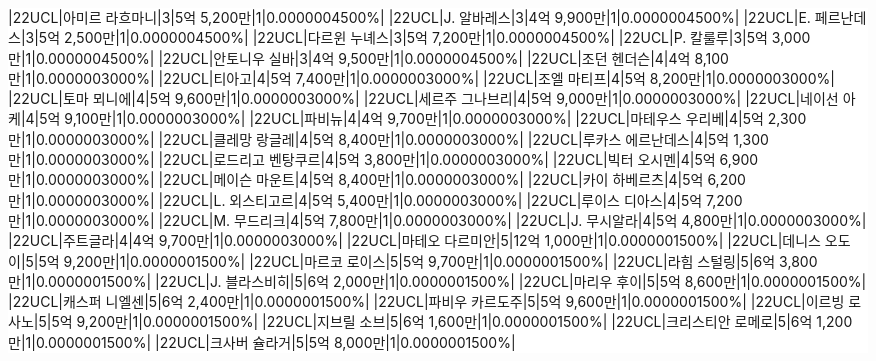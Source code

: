 |22UCL|아미르 라흐마니|3|5억 5,200만|1|0.0000004500%|
|22UCL|J. 알바레스|3|4억 9,900만|1|0.0000004500%|
|22UCL|E. 페르난데스|3|5억 2,500만|1|0.0000004500%|
|22UCL|다르윈 누녜스|3|5억 7,200만|1|0.0000004500%|
|22UCL|P. 칼룰루|3|5억 3,000만|1|0.0000004500%|
|22UCL|안토니우 실바|3|4억 9,500만|1|0.0000004500%|
|22UCL|조던 헨더슨|4|4억 8,100만|1|0.0000003000%|
|22UCL|티아고|4|5억 7,400만|1|0.0000003000%|
|22UCL|조엘 마티프|4|5억 8,200만|1|0.0000003000%|
|22UCL|토마 뫼니에|4|5억 9,600만|1|0.0000003000%|
|22UCL|세르주 그나브리|4|5억 9,000만|1|0.0000003000%|
|22UCL|네이선 아케|4|5억 9,100만|1|0.0000003000%|
|22UCL|파비뉴|4|4억 9,700만|1|0.0000003000%|
|22UCL|마테우스 우리베|4|5억 2,300만|1|0.0000003000%|
|22UCL|클레망 랑글레|4|5억 8,400만|1|0.0000003000%|
|22UCL|루카스 에르난데스|4|5억 1,300만|1|0.0000003000%|
|22UCL|로드리고 벤탕쿠르|4|5억 3,800만|1|0.0000003000%|
|22UCL|빅터 오시멘|4|5억 6,900만|1|0.0000003000%|
|22UCL|메이슨 마운트|4|5억 8,400만|1|0.0000003000%|
|22UCL|카이 하베르츠|4|5억 6,200만|1|0.0000003000%|
|22UCL|L. 외스티고르|4|5억 5,400만|1|0.0000003000%|
|22UCL|루이스 디아스|4|5억 7,200만|1|0.0000003000%|
|22UCL|M. 무드리크|4|5억 7,800만|1|0.0000003000%|
|22UCL|J. 무시알라|4|5억 4,800만|1|0.0000003000%|
|22UCL|주트글라|4|4억 9,700만|1|0.0000003000%|
|22UCL|마테오 다르미안|5|12억 1,000만|1|0.0000001500%|
|22UCL|데니스 오도이|5|5억 9,200만|1|0.0000001500%|
|22UCL|마르코 로이스|5|5억 9,700만|1|0.0000001500%|
|22UCL|라힘 스털링|5|6억 3,800만|1|0.0000001500%|
|22UCL|J. 블라스비히|5|6억 2,000만|1|0.0000001500%|
|22UCL|마리우 후이|5|5억 8,600만|1|0.0000001500%|
|22UCL|캐스퍼 니엘센|5|6억 2,400만|1|0.0000001500%|
|22UCL|파비우 카르도주|5|5억 9,600만|1|0.0000001500%|
|22UCL|이르빙 로사노|5|5억 9,200만|1|0.0000001500%|
|22UCL|지브릴 소브|5|6억 1,600만|1|0.0000001500%|
|22UCL|크리스티안 로메로|5|6억 1,200만|1|0.0000001500%|
|22UCL|크사버 슐라거|5|5억 8,000만|1|0.0000001500%|